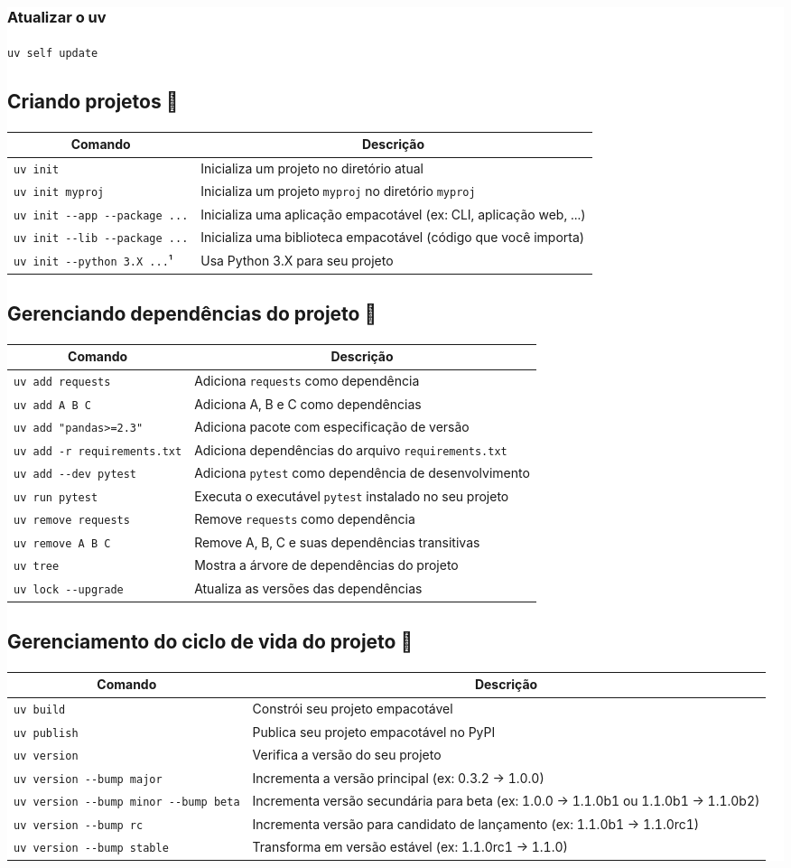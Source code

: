 ### Atualizar o uv
```bash
uv self update
```

## Criando projetos 🧱

| Comando | Descrição |
|---------|-----------|
| `uv init` | Inicializa um projeto no diretório atual |
| `uv init myproj` | Inicializa um projeto `myproj` no diretório `myproj` |
| `uv init --app --package ...` | Inicializa uma aplicação empacotável (ex: CLI, aplicação web, ...) |
| `uv init --lib --package ...` | Inicializa uma biblioteca empacotável (código que você importa) |
| `uv init --python 3.X ...`¹ | Usa Python 3.X para seu projeto |

## Gerenciando dependências do projeto 🧩

| Comando | Descrição |
|---------|-----------|
| `uv add requests` | Adiciona `requests` como dependência |
| `uv add A B C` | Adiciona A, B e C como dependências |
| `uv add "pandas>=2.3"` | Adiciona pacote com especificação de versão |
| `uv add -r requirements.txt` | Adiciona dependências do arquivo `requirements.txt` |
| `uv add --dev pytest` | Adiciona `pytest` como dependência de desenvolvimento |
| `uv run pytest` | Executa o executável `pytest` instalado no seu projeto |
| `uv remove requests` | Remove `requests` como dependência |
| `uv remove A B C` | Remove A, B, C e suas dependências transitivas |
| `uv tree` | Mostra a árvore de dependências do projeto |
| `uv lock --upgrade` | Atualiza as versões das dependências |

## Gerenciamento do ciclo de vida do projeto 🔄

| Comando | Descrição |
|---------|-----------|
| `uv build` | Constrói seu projeto empacotável |
| `uv publish` | Publica seu projeto empacotável no PyPI |
| `uv version` | Verifica a versão do seu projeto |
| `uv version --bump major` | Incrementa a versão principal (ex: 0.3.2 -> 1.0.0) |
| `uv version --bump minor --bump beta` | Incrementa versão secundária para beta (ex: 1.0.0 -> 1.1.0b1 ou 1.1.0b1 -> 1.1.0b2) |
| `uv version --bump rc` | Incrementa versão para candidato de lançamento (ex: 1.1.0b1 -> 1.1.0rc1) |
| `uv version --bump stable` | Transforma em versão estável (ex: 1.1.0rc1 -> 1.1.0) |

